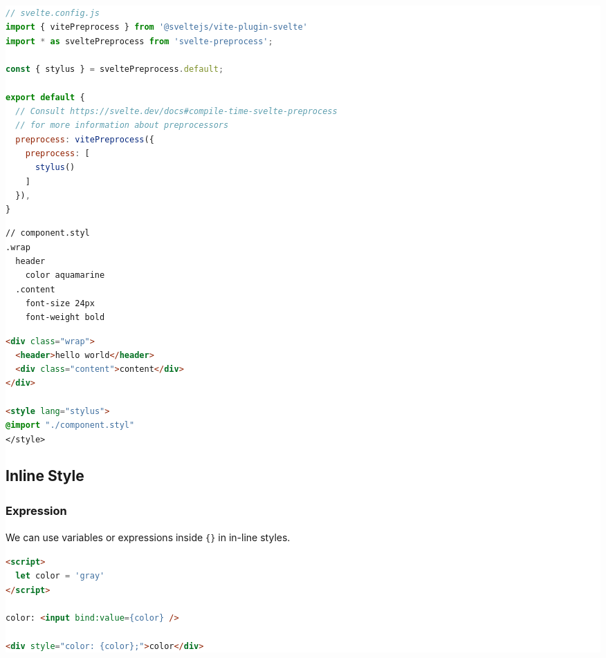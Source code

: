```javascript
// svelte.config.js
import { vitePreprocess } from '@sveltejs/vite-plugin-svelte'
import * as sveltePreprocess from 'svelte-preprocess';

const { stylus } = sveltePreprocess.default;

export default {
  // Consult https://svelte.dev/docs#compile-time-svelte-preprocess
  // for more information about preprocessors
  preprocess: vitePreprocess({
    preprocess: [
      stylus()
    ]
  }),
}
```

```stylus
// component.styl
.wrap 
  header 
    color aquamarine
  .content 
    font-size 24px
    font-weight bold
```

```html
<div class="wrap">
  <header>hello world</header>
  <div class="content">content</div>
</div>

<style lang="stylus">
@import "./component.styl"
</style>
```
## Inline Style

### Expression

We can use variables or expressions inside `{}` in in-line styles.

```html
<script>
  let color = 'gray'
</script>

color: <input bind:value={color} />

<div style="color: {color};">color</div>
```